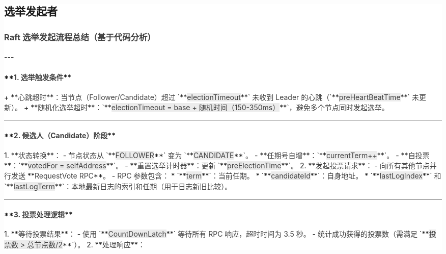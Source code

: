 <h2 id="duHqg">选举发起者</h2>
<h3 id="dP6ZW"><font style="color:rgb(64, 64, 64);">Raft 选举发起流程总结（基于代码分析）</font></h3>
---

<h4 id="mQovi">**<font style="color:rgb(64, 64, 64);">1. 选举触发条件</font>**</h4>
+ **<font style="color:rgb(64, 64, 64);">心跳超时</font>**<font style="color:rgb(64, 64, 64);">：当节点（Follower/Candidate）超过</font><font style="color:rgb(64, 64, 64);"> </font>`**<font style="color:rgb(64, 64, 64);background-color:rgb(236, 236, 236);">electionTimeout</font>**`<font style="color:rgb(64, 64, 64);"> </font><font style="color:rgb(64, 64, 64);">未收到 Leader 的心跳（</font>`**<font style="color:rgb(64, 64, 64);background-color:rgb(236, 236, 236);">preHeartBeatTime</font>**`<font style="color:rgb(64, 64, 64);"> </font><font style="color:rgb(64, 64, 64);">未更新）。</font>
+ **<font style="color:rgb(64, 64, 64);">随机化选举超时</font>**<font style="color:rgb(64, 64, 64);">：</font>`**<font style="color:rgb(64, 64, 64);background-color:rgb(236, 236, 236);">electionTimeout = base + 随机时间（150-350ms）</font>**`<font style="color:rgb(64, 64, 64);">，避免多个节点同时发起选举。</font>

---

<h4 id="yCSaQ">**<font style="color:rgb(64, 64, 64);">2. 候选人（Candidate）阶段</font>**</h4>
1. **<font style="color:rgb(64, 64, 64);">状态转换</font>**<font style="color:rgb(64, 64, 64);">：</font>
    - <font style="color:rgb(64, 64, 64);">节点状态从</font><font style="color:rgb(64, 64, 64);"> </font>`**<font style="color:rgb(64, 64, 64);background-color:rgb(236, 236, 236);">FOLLOWER</font>**`<font style="color:rgb(64, 64, 64);"> </font><font style="color:rgb(64, 64, 64);">变为</font><font style="color:rgb(64, 64, 64);"> </font>`**<font style="color:rgb(64, 64, 64);background-color:rgb(236, 236, 236);">CANDIDATE</font>**`<font style="color:rgb(64, 64, 64);">。</font>
    - **<font style="color:rgb(64, 64, 64);">任期号自增</font>**<font style="color:rgb(64, 64, 64);">：</font>`**<font style="color:rgb(64, 64, 64);background-color:rgb(236, 236, 236);">currentTerm++</font>**`<font style="color:rgb(64, 64, 64);">。</font>
    - **<font style="color:rgb(64, 64, 64);">自投票</font>**<font style="color:rgb(64, 64, 64);">：</font>`**<font style="color:rgb(64, 64, 64);background-color:rgb(236, 236, 236);">votedFor = selfAddress</font>**`<font style="color:rgb(64, 64, 64);">。</font>
    - **<font style="color:rgb(64, 64, 64);">重置选举计时器</font>**<font style="color:rgb(64, 64, 64);">：更新</font><font style="color:rgb(64, 64, 64);"> </font>`**<font style="color:rgb(64, 64, 64);background-color:rgb(236, 236, 236);">preElectionTime</font>**`<font style="color:rgb(64, 64, 64);">。</font>
2. **<font style="color:rgb(64, 64, 64);">发起投票请求</font>**<font style="color:rgb(64, 64, 64);">：</font>
    - <font style="color:rgb(64, 64, 64);">向所有其他节点并行发送</font><font style="color:rgb(64, 64, 64);"> </font>**<font style="color:rgb(64, 64, 64);">RequestVote RPC</font>**<font style="color:rgb(64, 64, 64);">。</font>
    - <font style="color:rgb(64, 64, 64);">RPC 参数包含：</font>
        * `**<font style="color:rgb(64, 64, 64);background-color:rgb(236, 236, 236);">term</font>**`<font style="color:rgb(64, 64, 64);">：当前任期。</font>
        * `**<font style="color:rgb(64, 64, 64);background-color:rgb(236, 236, 236);">candidateId</font>**`<font style="color:rgb(64, 64, 64);">：自身地址。</font>
        * `**<font style="color:rgb(64, 64, 64);background-color:rgb(236, 236, 236);">lastLogIndex</font>**`<font style="color:rgb(64, 64, 64);"> </font><font style="color:rgb(64, 64, 64);">和</font><font style="color:rgb(64, 64, 64);"> </font>`**<font style="color:rgb(64, 64, 64);background-color:rgb(236, 236, 236);">lastLogTerm</font>**`<font style="color:rgb(64, 64, 64);">：本地最新日志的索引和任期（用于日志新旧比较）。</font>

---

<h4 id="ZIaML">**<font style="color:rgb(64, 64, 64);">3. 投票处理逻辑</font>**</h4>
1. **<font style="color:rgb(64, 64, 64);">等待投票结果</font>**<font style="color:rgb(64, 64, 64);">：</font>
    - <font style="color:rgb(64, 64, 64);">使用</font><font style="color:rgb(64, 64, 64);"> </font>`**<font style="color:rgb(64, 64, 64);background-color:rgb(236, 236, 236);">CountDownLatch</font>**`<font style="color:rgb(64, 64, 64);"> </font><font style="color:rgb(64, 64, 64);">等待所有 RPC 响应，超时时间为 3.5 秒。</font>
    - <font style="color:rgb(64, 64, 64);">统计成功获得的投票数（需满足</font><font style="color:rgb(64, 64, 64);"> </font>`**<font style="color:rgb(64, 64, 64);background-color:rgb(236, 236, 236);">投票数 > 总节点数/2</font>**`<font style="color:rgb(64, 64, 64);">）。</font>
2. **<font style="color:rgb(64, 64, 64);">处理响应</font>**<font style="color:rgb(64, 64, 64);">：</font>